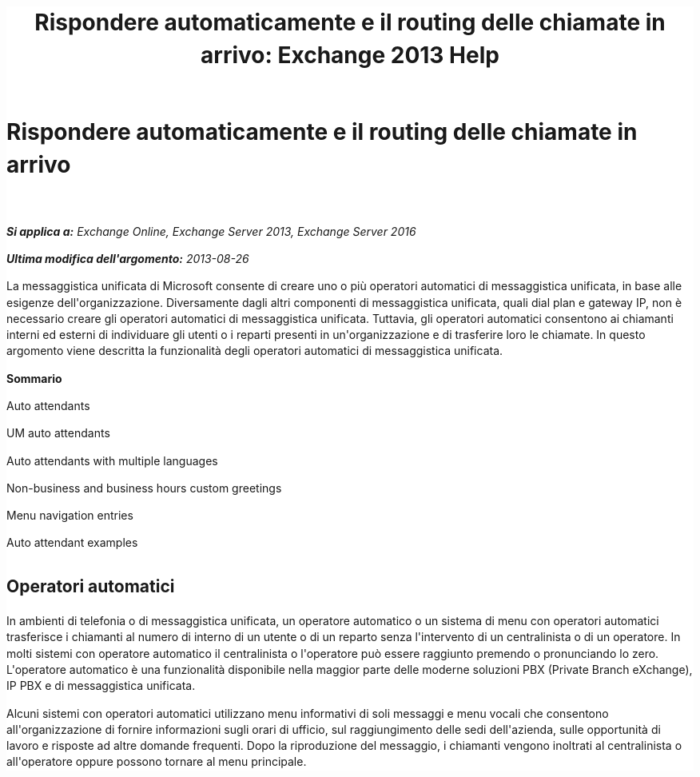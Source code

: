 ﻿---
title: 'Rispondere automaticamente e il routing delle chiamate in arrivo: Exchange 2013 Help'
TOCTitle: Rispondere automaticamente e il routing delle chiamate in arrivo
ms:assetid: d3dcd488-bd57-44cc-bdd4-ddee42a69dde
ms:mtpsurl: https://technet.microsoft.com/it-it/library/Bb124724(v=EXCHG.150)
ms:contentKeyID: 50481754
ms.date: 05/22/2018
mtps_version: v=EXCHG.150
ms.translationtype: MT
---

# Rispondere automaticamente e il routing delle chiamate in arrivo

 

_**Si applica a:** Exchange Online, Exchange Server 2013, Exchange Server 2016_

_**Ultima modifica dell'argomento:** 2013-08-26_

La messaggistica unificata di Microsoft consente di creare uno o più operatori automatici di messaggistica unificata, in base alle esigenze dell'organizzazione. Diversamente dagli altri componenti di messaggistica unificata, quali dial plan e gateway IP, non è necessario creare gli operatori automatici di messaggistica unificata. Tuttavia, gli operatori automatici consentono ai chiamanti interni ed esterni di individuare gli utenti o i reparti presenti in un'organizzazione e di trasferire loro le chiamate. In questo argomento viene descritta la funzionalità degli operatori automatici di messaggistica unificata.

**Sommario**

Auto attendants

UM auto attendants

Auto attendants with multiple languages

Non-business and business hours custom greetings

Menu navigation entries

Auto attendant examples

## Operatori automatici

In ambienti di telefonia o di messaggistica unificata, un operatore automatico o un sistema di menu con operatori automatici trasferisce i chiamanti al numero di interno di un utente o di un reparto senza l'intervento di un centralinista o di un operatore. In molti sistemi con operatore automatico il centralinista o l'operatore può essere raggiunto premendo o pronunciando lo zero. L'operatore automatico è una funzionalità disponibile nella maggior parte delle moderne soluzioni PBX (Private Branch eXchange), IP PBX e di messaggistica unificata.

Alcuni sistemi con operatori automatici utilizzano menu informativi di soli messaggi e menu vocali che consentono all'organizzazione di fornire informazioni sugli orari di ufficio, sul raggiungimento delle sedi dell'azienda, sulle opportunità di lavoro e risposte ad altre domande frequenti. Dopo la riproduzione del messaggio, i chiamanti vengono inoltrati al centralinista o all'operatore oppure possono tornare al menu principale.

